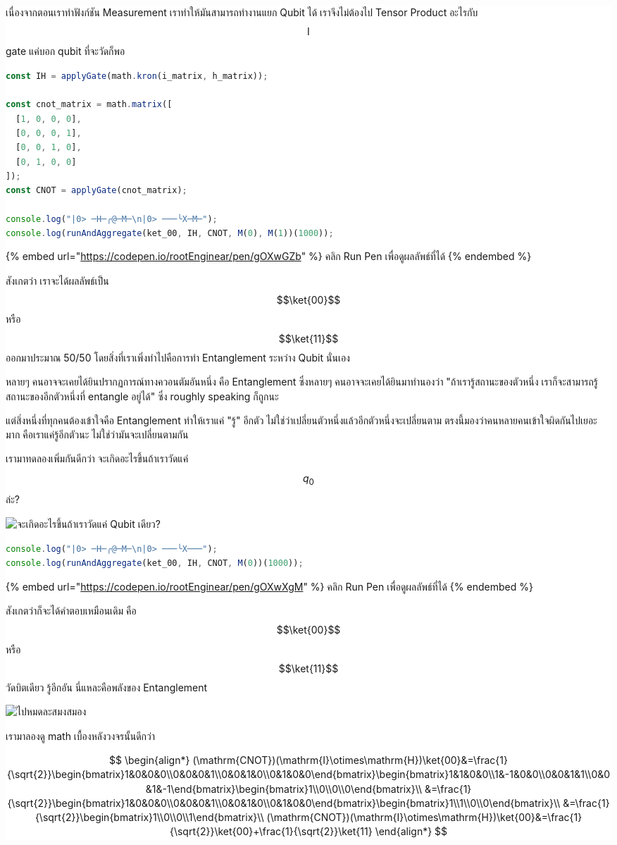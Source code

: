 เนื่องจากตอนเราทำฟังก์ชัน Measurement เราทำให้มันสามารถทำงานแยก Qubit ได้ เราจึงไม่ต้องไป Tensor Product อะไรกับ $$\mathrm{I}$$ gate แค่บอก qubit ที่จะวัดก็พอ

```javascript
const IH = applyGate(math.kron(i_matrix, h_matrix));

const cnot_matrix = math.matrix([
  [1, 0, 0, 0],
  [0, 0, 0, 1],
  [0, 0, 1, 0],
  [0, 1, 0, 0]
]);
const CNOT = applyGate(cnot_matrix);

console.log("|0> ─H─╭@─M─\n|0> ───╰X─M─");
console.log(runAndAggregate(ket_00, IH, CNOT, M(0), M(1))(1000));
```

{% embed url="https://codepen.io/rootEnginear/pen/gOXwGZb" %}
คลิก Run Pen เพื่อดูผลลัพธ์ที่ได้
{% endembed %}

สังเกตว่า เราจะได้ผลลัพธ์เป็น $$\ket{00}$$ หรือ $$\ket{11}$$ ออกมาประมาณ 50/50 โดยสิ่งที่เราเพิ่งทำไปคือการทำ Entanglement ระหว่าง Qubit นั่นเอง

หลายๆ คนอาจจะเคยได้ยินปรากฏการณ์ทางควอนตัมอันหนึ่ง คือ Entanglement ซึ่งหลายๆ คนอาจจะเคยได้ยินมาทำนองว่า "ถ้าเรารู้สถานะของตัวหนึ่ง เราก็จะสามารถรู้สถานะของอีกตัวหนึ่งที่ entangle อยู่ได้" ซึ่ง roughly speaking ก็ถูกนะ

แต่สิ่งหนึ่งที่ทุกคนต้องเข้าใจคือ Entanglement ทำให้เราแค่ "รู้" อีกตัว ไม่ใช่ว่าเปลี่ยนตัวหนึ่งแล้วอีกตัวหนึ่งจะเปลี่ยนตาม ตรงนี้มองว่าคนหลายคนเข้าใจผิดกันไปเยอะมาก คือเราแค่รู้อีกตัวนะ ไม่ใช่ว่ามันจะเปลี่ยนตามกัน

เรามาทดลองเพิ่มกันดีกว่า จะเกิดอะไรขึ้นถ้าเราวัดแค่ $$q_0$$ ล่ะ?

![จะเกิดอะไรขึ้นถ้าเราวัดแค่ Qubit เดียว?](../../.gitbook/assets/q\_hcxm.svg)

```javascript
console.log("|0> ─H─╭@─M─\n|0> ───╰X───");
console.log(runAndAggregate(ket_00, IH, CNOT, M(0))(1000));
```

{% embed url="https://codepen.io/rootEnginear/pen/gOXwXgM" %}
คลิก Run Pen เพื่อดูผลลัพธ์ที่ได้
{% endembed %}

สังเกตว่าก็จะได้คำตอบเหมือนเดิม คือ $$\ket{00}$$ หรือ $$\ket{11}$$ วัดบิตเดียว รู้อีกอัน นี่แหละคือพลังของ Entanglement

![ไปหมดละสมงสมอง](https://c.tenor.com/n37K-33vd0QAAAAd/mind-blown.gif)

เรามาลองดู math เบื้องหลังวงจรนั้นดีกว่า

$$
\begin{align*}
(\mathrm{CNOT})(\mathrm{I}\otimes\mathrm{H})\ket{00}&=\frac{1}{\sqrt{2}}\begin{bmatrix}1&0&0&0\\0&0&0&1\\0&0&1&0\\0&1&0&0\end{bmatrix}\begin{bmatrix}1&1&0&0\\1&-1&0&0\\0&0&1&1\\0&0&1&-1\end{bmatrix}\begin{bmatrix}1\\0\\0\\0\end{bmatrix}\\
&=\frac{1}{\sqrt{2}}\begin{bmatrix}1&0&0&0\\0&0&0&1\\0&0&1&0\\0&1&0&0\end{bmatrix}\begin{bmatrix}1\\1\\0\\0\end{bmatrix}\\
&=\frac{1}{\sqrt{2}}\begin{bmatrix}1\\0\\0\\1\end{bmatrix}\\
(\mathrm{CNOT})(\mathrm{I}\otimes\mathrm{H})\ket{00}&=\frac{1}{\sqrt{2}}\ket{00}+\frac{1}{\sqrt{2}}\ket{11}
\end{align*}
$$
